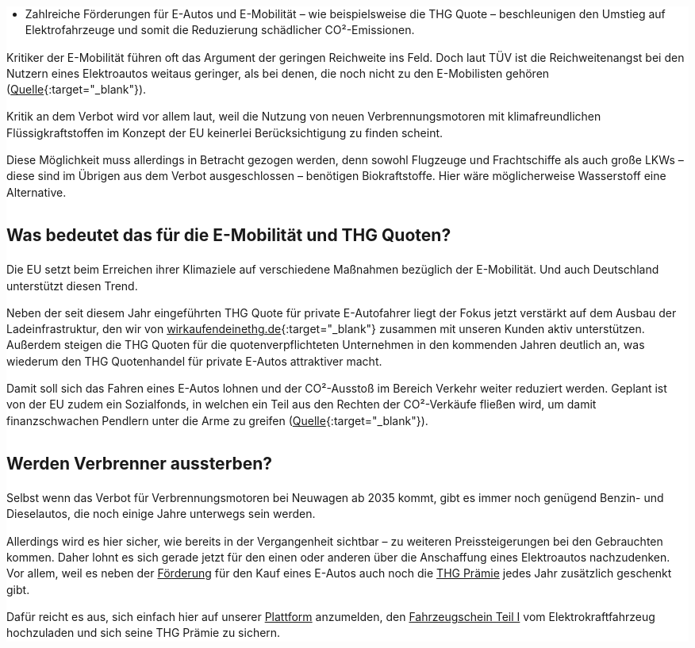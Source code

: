 - Zahlreiche Förderungen für E-Autos und E-Mobilität – wie beispielsweise die THG Quote – beschleunigen den Umstieg auf Elektrofahrzeuge und somit die Reduzierung schädlicher CO²-Emissionen.

Kritiker der E-Mobilität führen oft das Argument der geringen Reichweite ins Feld. Doch laut TÜV ist die Reichweitenangst bei den Nutzern eines Elektroautos weitaus geringer, als bei denen, die noch nicht zu den E-Mobilisten gehören ([Quelle](https://www.mdr.de/ratgeber/mobilitaet/verbrenner-verbot-diesel-benzin-elektro-100.html){:target="_blank"}).

Kritik an dem Verbot wird vor allem laut, weil die Nutzung von neuen Verbrennungsmotoren mit klimafreundlichen Flüssigkraftstoffen im Konzept der EU keinerlei Berücksichtigung zu finden scheint.

Diese Möglichkeit muss allerdings in Betracht gezogen werden, denn sowohl Flugzeuge und Frachtschiffe als auch große LKWs – diese sind im Übrigen aus dem Verbot ausgeschlossen – benötigen Biokraftstoffe. Hier wäre möglicherweise Wasserstoff eine Alternative.

## Was bedeutet das für die E-Mobilität und THG Quoten?

Die EU setzt beim Erreichen ihrer Klimaziele auf verschiedene Maßnahmen bezüglich der E-Mobilität. Und auch Deutschland unterstützt diesen Trend.

Neben der seit diesem Jahr eingeführten THG Quote für private E-Autofahrer liegt der Fokus jetzt verstärkt auf dem Ausbau der Ladeinfrastruktur, den wir von [wirkaufendeinethg.de](https://www.wirkaufendeinethg.de/){:target="_blank"} zusammen mit unseren Kunden aktiv unterstützen. Außerdem steigen die THG Quoten für die quotenverpflichteten Unternehmen in den kommenden Jahren deutlich an, was wiederum den THG Quotenhandel für private E-Autos attraktiver macht.

Damit soll sich das Fahren eines E-Autos lohnen und der CO²-Ausstoß im Bereich Verkehr weiter reduziert werden. Geplant ist von der EU zudem ein Sozialfonds, in welchen ein Teil aus den Rechten der CO²-Verkäufe fließen wird, um damit finanzschwachen Pendlern unter die Arme zu greifen ([Quelle](https://www.autobild.de/artikel/eu-plaene-zu-co2-grenzwerte-autos-verbrenner-aus-fit-for-55-4423028.html#-1874876644){:target="_blank"}).

## Werden Verbrenner aussterben?

Selbst wenn das Verbot für Verbrennungsmotoren bei Neuwagen ab 2035 kommt, gibt es immer noch genügend Benzin- und Dieselautos, die noch einige Jahre unterwegs sein werden.

Allerdings wird es hier sicher, wie bereits in der Vergangenheit sichtbar – zu weiteren Preissteigerungen bei den Gebrauchten kommen. Daher lohnt es sich gerade jetzt für den einen oder anderen über die Anschaffung eines Elektroautos nachzudenken. Vor allem, weil es neben der [Förderung](/blog/2022/03/23/EAuto-Foerderung/) für den Kauf eines E-Autos auch noch die [THG Prämie](/blog/2022/03/29/E-Auto-Geld-verdienen/) jedes Jahr zusätzlich geschenkt gibt.

Dafür reicht es aus, sich einfach hier auf unserer [Plattform](https://app.wirkaufendeinethg.de) anzumelden, den [Fahrzeugschein Teil I](/blog/2022/06/15/fahrzeugschein-vorraussetzung-fuer-die-thg-quote/) vom Elektrokraftfahrzeug hochzuladen und sich seine THG Prämie zu sichern.
